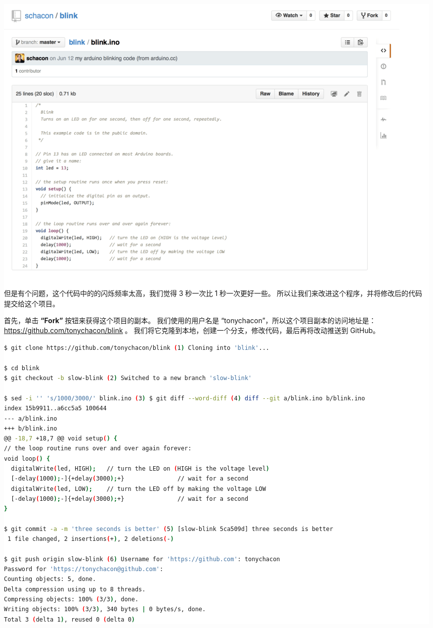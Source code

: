 ![他想要做出贡献的项目](assets/386c19885c449c89992a95c9e664954f.png)

但是有个问题，这个代码中的的闪烁频率太高，我们觉得 3 秒一次比 1 秒一次更好一些。 所以让我们来改进这个程序，并将修改后的代码提交给这个项目。

首先，单击 **“Fork”** 按钮来获得这个项目的副本。 我们使用的用户名是 “tonychacon”，所以这个项目副本的访问地址是： https://github.com/tonychacon/blink 。 我们将它克隆到本地，创建一个分支，修改代码，最后再将改动推送到 GitHub。

```bash
$ git clone https://github.com/tonychacon/blink (1) Cloning into 'blink'...

$ cd blink
$ git checkout -b slow-blink (2) Switched to a new branch 'slow-blink'

$ sed -i '' 's/1000/3000/' blink.ino (3) $ git diff --word-diff (4) diff --git a/blink.ino b/blink.ino
index 15b9911..a6cc5a5 100644
--- a/blink.ino
+++ b/blink.ino
@@ -18,7 +18,7 @@ void setup() {
// the loop routine runs over and over again forever:
void loop() {
  digitalWrite(led, HIGH);   // turn the LED on (HIGH is the voltage level)
  [-delay(1000);-]{+delay(3000);+}               // wait for a second
  digitalWrite(led, LOW);    // turn the LED off by making the voltage LOW
  [-delay(1000);-]{+delay(3000);+}               // wait for a second
}

$ git commit -a -m 'three seconds is better' (5) [slow-blink 5ca509d] three seconds is better
 1 file changed, 2 insertions(+), 2 deletions(-)

$ git push origin slow-blink (6) Username for 'https://github.com': tonychacon
Password for 'https://tonychacon@github.com':
Counting objects: 5, done.
Delta compression using up to 8 threads.
Compressing objects: 100% (3/3), done.
Writing objects: 100% (3/3), 340 bytes | 0 bytes/s, done.
Total 3 (delta 1), reused 0 (delta 0)
```